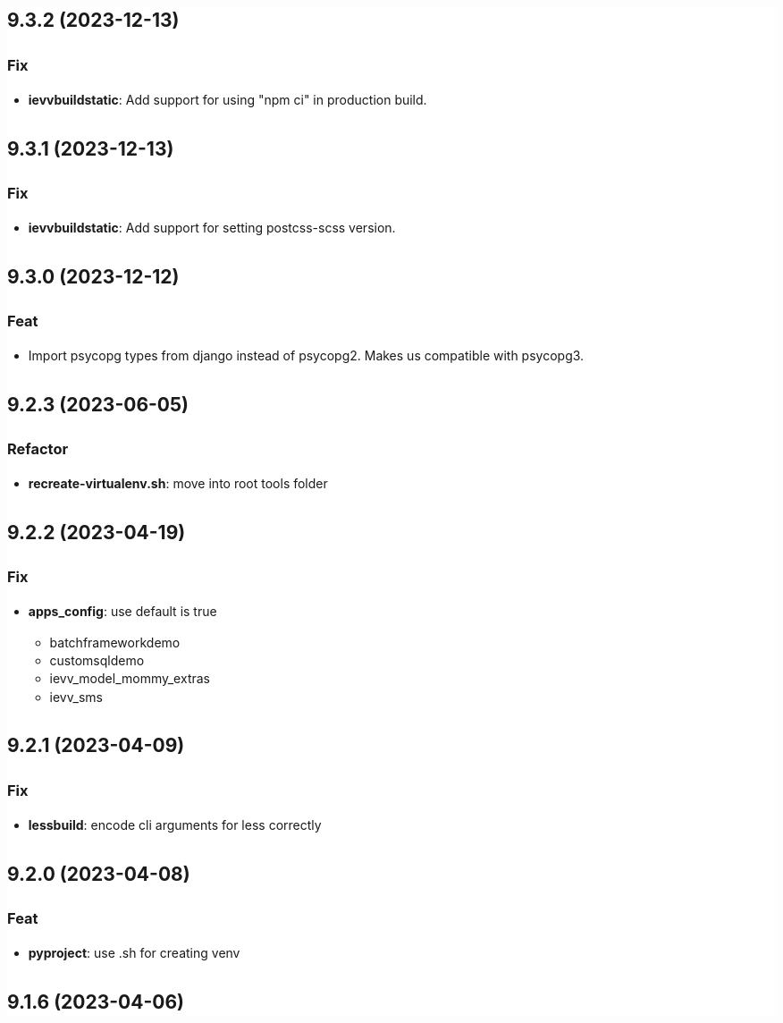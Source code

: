 ## 9.3.2 (2023-12-13)

### Fix

- **ievvbuildstatic**: Add support for using "npm ci" in production build.

## 9.3.1 (2023-12-13)

### Fix

- **ievvbuildstatic**: Add support for setting postcss-scss version.

## 9.3.0 (2023-12-12)

### Feat

- Import psycopg types from django instead of psycopg2. Makes us compatible with psycopg3.

## 9.2.3 (2023-06-05)

### Refactor

- **recreate-virtualenv.sh**: move into root tools folder

## 9.2.2 (2023-04-19)

### Fix

- **apps_config**: use default is true

    - batchframeworkdemo
    - customsqldemo
    - ievv_model_mommy_extras
    - ievv_sms

## 9.2.1 (2023-04-09)

### Fix

- **lessbuild**: encode cli arguments for less correctly

## 9.2.0 (2023-04-08)

### Feat

- **pyproject**: use .sh for creating venv

## 9.1.6 (2023-04-06)
